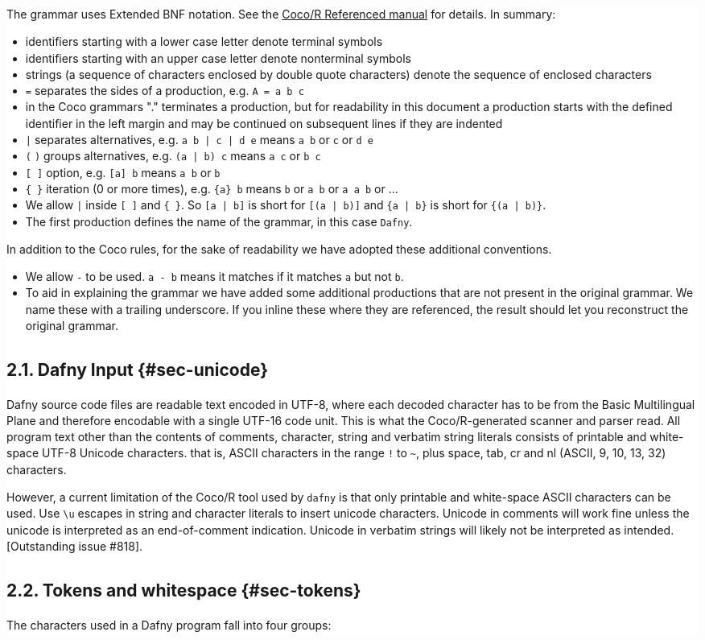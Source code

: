 The grammar uses Extended BNF notation. See the [Coco/R Referenced
manual](http://www.ssw.uni-linz.ac.at/Research/Projects/Coco/Doc/UserManual.pdf)
for details. In summary:

* identifiers starting with a lower case letter denote
terminal symbols
* identifiers starting with an upper case letter denote nonterminal
symbols
* strings (a sequence of characters enclosed by double quote characters)
denote the sequence of enclosed characters
* `=` separates the sides of a production, e.g. `A = a b c`
* in the Coco grammars "." terminates a production, but for readability
  in this document a production starts with the defined identifier in
  the left margin and may be continued on subsequent lines if they
  are indented
* `|` separates alternatives, e.g. `a b | c | d e` means `a b` or `c` or `d e`
* `(` `)` groups alternatives, e.g. `(a | b) c` means `a c` or `b c`
* `[ ]` option, e.g. `[a] b` means `a b` or `b`
* `{ }` iteration (0 or more times), e.g. `{a} b` means `b` or `a b` or `a a b` or ...
* We allow `|` inside `[ ]` and `{ }`. So `[a | b]` is short for `[(a | b)]`
  and `{a | b}` is short for `{(a | b)}`.
* The first production defines the name of the grammar, in this case `Dafny`.

In addition to the Coco rules, for the sake of readability we have adopted
these additional conventions.

* We allow `-` to be used. `a - b` means it matches if it matches `a` but not `b`.
* To aid in explaining the grammar we have added some additional productions
that are not present in the original grammar. We name these with a trailing
underscore. If you inline these where they are referenced, the result should
let you reconstruct the original grammar.



## 2.1. Dafny Input {#sec-unicode}

Dafny source code files are readable text encoded in UTF-8, where each decoded character has to be from the Basic Multilingual Plane and therefore encodable with a single UTF-16 code unit. This is what the Coco/R-generated scanner and parser read.
All program text other than the contents of comments, character, string and verbatim string literals
consists of printable and white-space UTF-8 Unicode characters.
that is, ASCII characters in the range `!` to `~`, plus space, tab, cr and nl (ASCII, 9, 10, 13, 32)  characters.

However, a current limitation of the Coco/R tool used by `dafny`
is that only printable and white-space ASCII characters can be used.
Use `\u` escapes in string and character literals to insert unicode characters.
Unicode in comments will work fine unless the unicode is interpreted as an end-of-comment indication.
Unicode in verbatim strings will likely not be interpreted as intended. [Outstanding issue #818].

## 2.2. Tokens and whitespace {#sec-tokens}
The characters used in a Dafny program fall into four groups:
